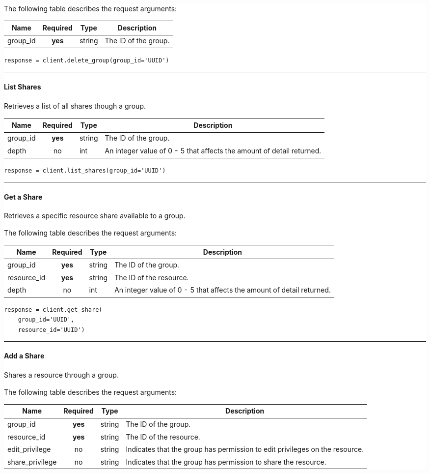 The following table describes the request arguments:

| Name | Required | Type | Description |
|---|:-:|---|---|
| group_id | **yes** | string | The ID of the group. |

    response = client.delete_group(group_id='UUID')

---

#### List Shares

Retrieves a list of all shares though a group.

| Name | Required | Type | Description |
|---|:-:|---|---|
| group_id | **yes** | string | The ID of the group. |
| depth | no | int | An integer value of 0 - 5 that affects the amount of detail returned. |

    response = client.list_shares(group_id='UUID')

---

#### Get a Share

Retrieves a specific resource share available to a group.

The following table describes the request arguments:

| Name | Required | Type | Description |
|---|:-:|---|---|
| group_id | **yes** | string | The ID of the group. |
| resource_id | **yes** | string | The ID of the resource. |
| depth | no | int | An integer value of 0 - 5 that affects the amount of detail returned. |

    response = client.get_share(
        group_id='UUID',
        resource_id='UUID')

---

#### Add a Share

Shares a resource through a group.

The following table describes the request arguments:

| Name | Required | Type | Description |
|---|:-:|---|---|
| group_id | **yes** | string | The ID of the group. |
| resource_id | **yes** | string | The ID of the resource. |
| edit_privilege | no | string | Indicates that the group has permission to edit privileges on the resource. |
| share_privilege | no | string | Indicates that the group has permission to share the resource. |
